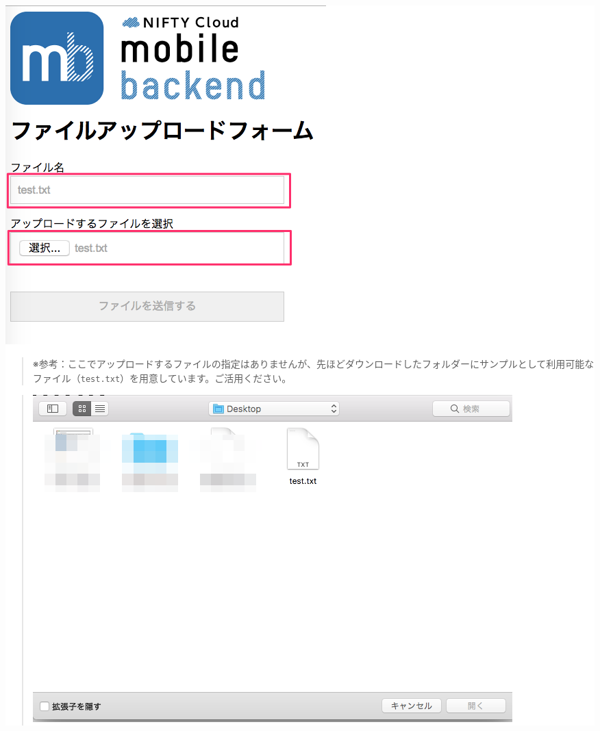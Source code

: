 ![画像](readme-img/input_form.png)

> ※参考：ここでアップロードするファイルの指定はありませんが、先ほどダウンロードしたフォルダーにサンプルとして利用可能なファイル（`test.txt`）を用意しています。ご活用ください。

>![画像](readme-img/select_file.png)
